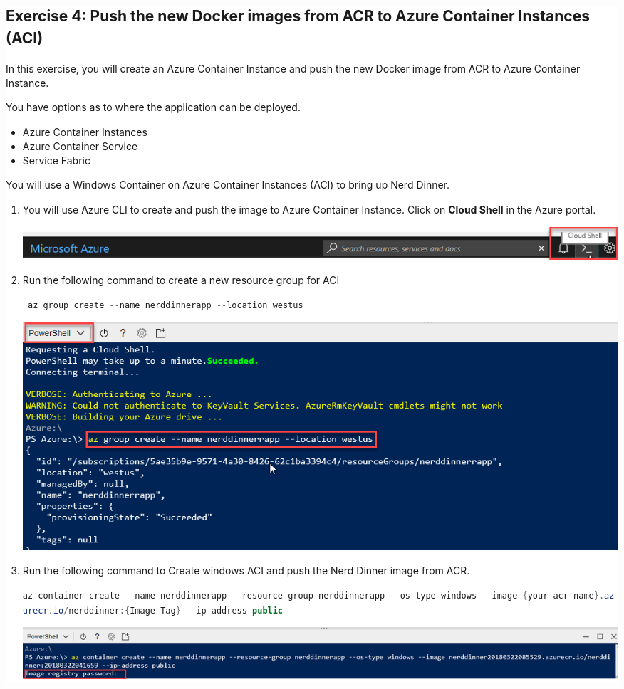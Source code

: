 ## Exercise 4: Push the new Docker images from ACR to Azure Container Instances (ACI)

In this exercise, you will create an Azure Container Instance and push the new Docker image from ACR to Azure Container Instance.

You have options as to where the application can be deployed.

* Azure Container Instances
* Azure Container Service
* Service Fabric

You will use a Windows Container on Azure Container Instances (ACI) to bring up Nerd Dinner.

1. You will use Azure CLI to create and push the image to Azure Container Instance. Click on **Cloud Shell** in the Azure portal.

   ![cloudshell](images/cloudshell.png)

2. Run the following command to create a new resource group for ACI

   ```csharp
    az group create --name nerddinnerapp --location westus
   ```

     ![acirgcreate](images/acirgcreate.png)

3. Run the following command to Create windows ACI and push the Nerd Dinner image from ACR.

   ```csharp
   az container create --name nerddinnerapp --resource-group nerddinnerapp --os-type windows --image {your acr name}.azurecr.io/nerddinner:{Image Tag} --ip-address public
   ```

   ![deployaci](images/deployaci.png)
